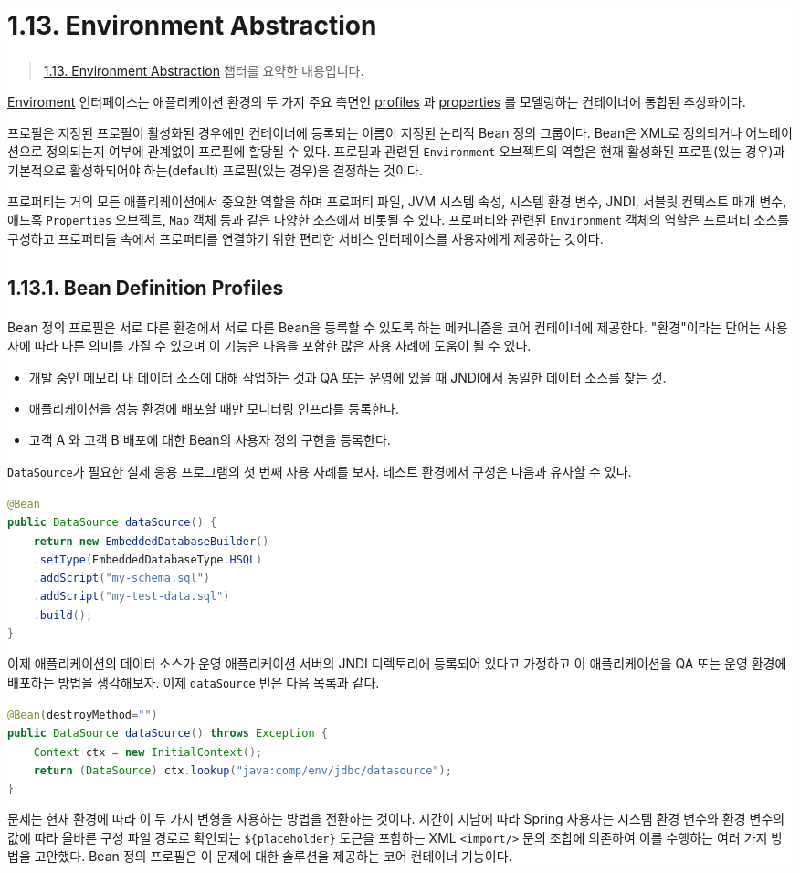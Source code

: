 # 1.13. Environment Abstraction

> [1.13. Environment Abstraction](https://docs.spring.io/spring-framework/docs/current/reference/html/core.html#beans-environment) 챕터를 요약한 내용입니다.

[Enviroment](https://docs.spring.io/spring-framework/docs/5.3.23/javadoc-api/org/springframework/core/env/Environment.html) 인터페이스는 애플리케이션 환경의 두 가지 주요 측면인 [profiles](https://docs.spring.io/spring-framework/docs/current/reference/html/core.html#beans-definition-profiles) 과 [properties](https://docs.spring.io/spring-framework/docs/current/reference/html/core.html#beans-property-source-abstraction) 를 모델링하는 컨테이너에 통합된 추상화이다.

프로필은 지정된 프로필이 활성화된 경우에만 컨테이너에 등록되는 이름이 지정된 논리적 Bean 정의 그룹이다. Bean은 XML로 정의되거나 어노테이션으로 정의되는지 여부에 관계없이 프로필에 할당될 수 있다. 프로필과 관련된 `Environment` 오브젝트의 역할은 현재 활성화된 프로필(있는 경우)과 기본적으로 활성화되어야 하는(default) 프로필(있는 경우)을 결정하는 것이다.

프로퍼티는 거의 모든 애플리케이션에서 중요한 역할을 하며 프로퍼티 파일, JVM 시스템 속성, 시스템 환경 변수, JNDI, 서블릿 컨텍스트 매개 변수, 애드혹 `Properties` 오브젝트, `Map` 객체 등과 같은 다양한 소스에서 비롯될 수 있다. 프로퍼티와 관련된 `Environment` 객체의 역할은 프로퍼티 소스를 구성하고 프로퍼티들 속에서 프로퍼티를 연결하기 위한 편리한 서비스 인터페이스를 사용자에게 제공하는 것이다.

## 1.13.1. Bean Definition Profiles

Bean 정의 프로필은 서로 다른 환경에서 서로 다른 Bean을 등록할 수 있도록 하는 메커니즘을 코어 컨테이너에 제공한다. "환경"이라는 단어는 사용자에 따라 다른 의미를 가질 수 있으며 이 기능은 다음을 포함한 많은 사용 사례에 도움이 될 수 있다.

- 개발 중인 메모리 내 데이터 소스에 대해 작업하는 것과 QA 또는 운영에 있을 때 JNDI에서 동일한 데이터 소스를 찾는 것.

- 애플리케이션을 성능 환경에 배포할 때만 모니터링 인프라를 등록한다.

- 고객 A 와 고객 B 배포에 대한 Bean의 사용자 정의 구현을 등록한다.

`DataSource`가 필요한 실제 응용 프로그램의 첫 번째 사용 사례를 보자. 테스트 환경에서 구성은 다음과 유사할 수 있다.

```java
@Bean
public DataSource dataSource() {
	return new EmbeddedDatabaseBuilder()
	.setType(EmbeddedDatabaseType.HSQL)
	.addScript("my-schema.sql")
	.addScript("my-test-data.sql")
	.build();
}
```

이제 애플리케이션의 데이터 소스가 운영 애플리케이션 서버의 JNDI 디렉토리에 등록되어 있다고 가정하고 이 애플리케이션을 QA 또는 운영 환경에 배포하는 방법을 생각해보자. 이제 `dataSource` 빈은 다음 목록과 같다.

```java
@Bean(destroyMethod="")
public DataSource dataSource() throws Exception {
	Context ctx = new InitialContext();
	return (DataSource) ctx.lookup("java:comp/env/jdbc/datasource");
}
```

문제는 현재 환경에 따라 이 두 가지 변형을 사용하는 방법을 전환하는 것이다. 시간이 지남에 따라 Spring 사용자는 시스템 환경 변수와 환경 변수의 값에 따라 올바른 구성 파일 경로로 확인되는 `${placeholder}` 토큰을 포함하는 XML `<import/>` 문의 조합에 의존하여 이를 수행하는 여러 가지 방법을 고안했다. Bean 정의 프로필은 이 문제에 대한 솔루션을 제공하는 코어 컨테이너 기능이다.
